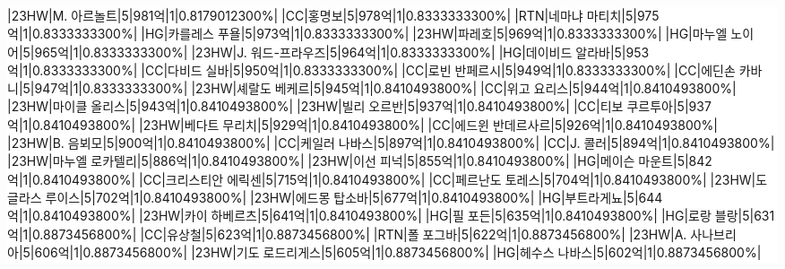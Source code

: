 |23HW|M. 아르놀트|5|981억|1|0.8179012300%|
|CC|홍명보|5|978억|1|0.8333333300%|
|RTN|네마냐 마티치|5|975억|1|0.8333333300%|
|HG|카를레스 푸욜|5|973억|1|0.8333333300%|
|23HW|파레호|5|969억|1|0.8333333300%|
|HG|마누엘 노이어|5|965억|1|0.8333333300%|
|23HW|J. 워드-프라우즈|5|964억|1|0.8333333300%|
|HG|데이비드 알라바|5|953억|1|0.8333333300%|
|CC|다비드 실바|5|950억|1|0.8333333300%|
|CC|로빈 반페르시|5|949억|1|0.8333333300%|
|CC|에딘손 카바니|5|947억|1|0.8333333300%|
|23HW|셰랄도 베케르|5|945억|1|0.8410493800%|
|CC|위고 요리스|5|944억|1|0.8410493800%|
|23HW|마이클 올리스|5|943억|1|0.8410493800%|
|23HW|빌리 오르반|5|937억|1|0.8410493800%|
|CC|티보 쿠르투아|5|937억|1|0.8410493800%|
|23HW|베다트 무리치|5|929억|1|0.8410493800%|
|CC|에드윈 반데르사르|5|926억|1|0.8410493800%|
|23HW|B. 음뵈모|5|900억|1|0.8410493800%|
|CC|케일러 나바스|5|897억|1|0.8410493800%|
|CC|J. 콜러|5|894억|1|0.8410493800%|
|23HW|마누엘 로카텔리|5|886억|1|0.8410493800%|
|23HW|이선 피넉|5|855억|1|0.8410493800%|
|HG|메이슨 마운트|5|842억|1|0.8410493800%|
|CC|크리스티안 에릭센|5|715억|1|0.8410493800%|
|CC|페르난도 토레스|5|704억|1|0.8410493800%|
|23HW|도글라스 루이스|5|702억|1|0.8410493800%|
|23HW|에드몽 탑소바|5|677억|1|0.8410493800%|
|HG|부트라게뇨|5|644억|1|0.8410493800%|
|23HW|카이 하베르츠|5|641억|1|0.8410493800%|
|HG|필 포든|5|635억|1|0.8410493800%|
|HG|로랑 블랑|5|631억|1|0.8873456800%|
|CC|유상철|5|623억|1|0.8873456800%|
|RTN|폴 포그바|5|622억|1|0.8873456800%|
|23HW|A. 사나브리아|5|606억|1|0.8873456800%|
|23HW|기도 로드리게스|5|605억|1|0.8873456800%|
|HG|헤수스 나바스|5|602억|1|0.8873456800%|